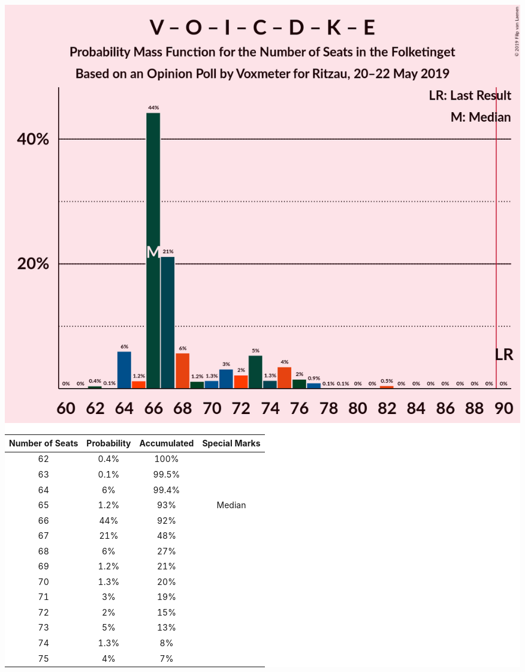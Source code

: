![Graph with seats probability mass function not yet produced](2019-05-22-Voxmeter-coalitions-seats-pmf-v–o–i–c–d–k–e.png "Seats Probability Mass Function")

| Number of Seats | Probability | Accumulated | Special Marks |
|:---------------:|:-----------:|:-----------:|:-------------:|
| 62 | 0.4% | 100% |  |
| 63 | 0.1% | 99.5% |  |
| 64 | 6% | 99.4% |  |
| 65 | 1.2% | 93% | Median |
| 66 | 44% | 92% |  |
| 67 | 21% | 48% |  |
| 68 | 6% | 27% |  |
| 69 | 1.2% | 21% |  |
| 70 | 1.3% | 20% |  |
| 71 | 3% | 19% |  |
| 72 | 2% | 15% |  |
| 73 | 5% | 13% |  |
| 74 | 1.3% | 8% |  |
| 75 | 4% | 7% |  |